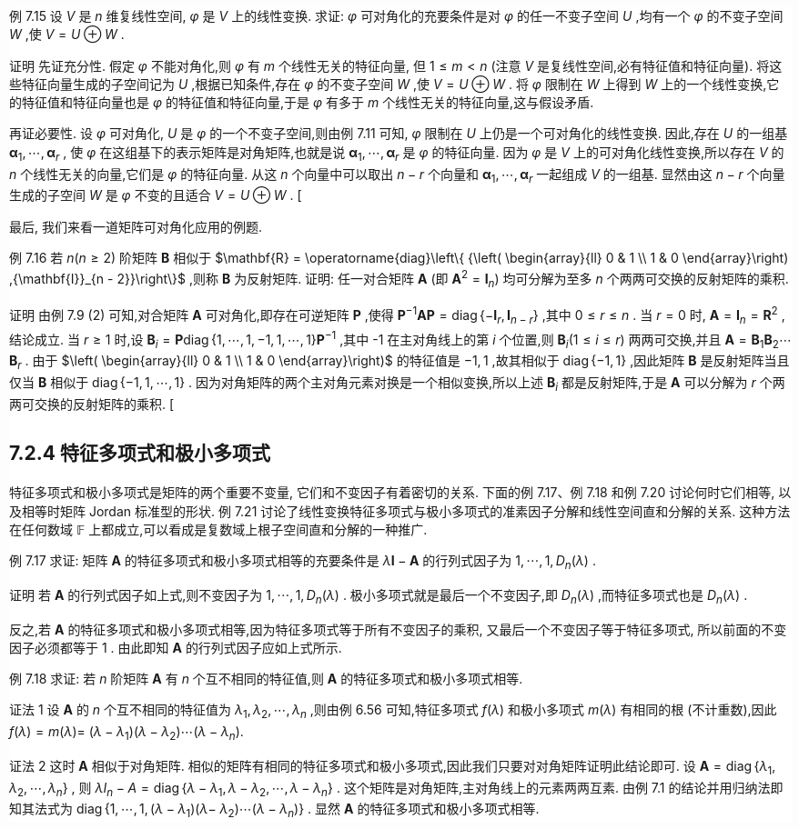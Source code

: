例 7.15 设 $V$ 是 $n$ 维复线性空间, $\varphi$ 是 $V$ 上的线性变换. 求证: $\varphi$ 可对角化的充要条件是对 $\varphi$ 的任一不变子空间 $U$ ,均有一个 $\varphi$ 的不变子空间 $W$ ,使 $V = U \oplus W$ .

证明 先证充分性. 假定 $\varphi$ 不能对角化,则 $\varphi$ 有 $m$ 个线性无关的特征向量, 但 $1 \leq m < n$ (注意 $V$ 是复线性空间,必有特征值和特征向量). 将这些特征向量生成的子空间记为 $U$ ,根据已知条件,存在 $\varphi$ 的不变子空间 $W$ ,使 $V = U \oplus W$ . 将 $\varphi$ 限制在 $W$ 上得到 $W$ 上的一个线性变换,它的特征值和特征向量也是 $\varphi$ 的特征值和特征向量,于是 $\varphi$ 有多于 $m$ 个线性无关的特征向量,这与假设矛盾.

再证必要性. 设 $\varphi$ 可对角化, $U$ 是 $\varphi$ 的一个不变子空间,则由例 7.11 可知, $\varphi$ 限制在 $U$ 上仍是一个可对角化的线性变换. 因此,存在 $U$ 的一组基 ${\mathbf{\alpha }}_{1},\cdots ,{\mathbf{\alpha }}_{r}$ , 使 $\varphi$ 在这组基下的表示矩阵是对角矩阵,也就是说 ${\mathbf{\alpha }}_{1},\cdots ,{\mathbf{\alpha }}_{r}$ 是 $\varphi$ 的特征向量. 因为 $\varphi$ 是 $V$ 上的可对角化线性变换,所以存在 $V$ 的 $n$ 个线性无关的向量,它们是 $\varphi$ 的特征向量. 从这 $n$ 个向量中可以取出 $n - r$ 个向量和 ${\mathbf{\alpha }}_{1},\cdots ,{\mathbf{\alpha }}_{r}$ 一起组成 $V$ 的一组基. 显然由这 $n - r$ 个向量生成的子空间 $W$ 是 $\varphi$ 不变的且适合 $V = U \oplus W$ . [

最后, 我们来看一道矩阵可对角化应用的例题.

例 7.16 若 $n\left( {n \geq 2}\right)$ 阶矩阵 $\mathbf{B}$ 相似于 $\mathbf{R} = \operatorname{diag}\left\{ {\left( \begin{array}{ll} 0 & 1 \\ 1 & 0 \end{array}\right) ,{\mathbf{I}}_{n - 2}}\right\}$ ,则称 $\mathbf{B}$ 为反射矩阵. 证明: 任一对合矩阵 $\mathbf{A}$ (即 $\left. {{\mathbf{A}}^{2} = {\mathbf{I}}_{n}}\right)$ 均可分解为至多 $n$ 个两两可交换的反射矩阵的乘积.

证明 由例 7.9 (2) 可知,对合矩阵 $\mathbf{A}$ 可对角化,即存在可逆矩阵 $\mathbf{P}$ ,使得 ${\mathbf{P}}^{-1}\mathbf{A}\mathbf{P} = \operatorname{diag}\left\{ {-{\mathbf{I}}_{r},{\mathbf{I}}_{n - r}}\right\}$ ,其中 $0 \leq r \leq n$ . 当 $r = 0$ 时, $\mathbf{A} = {\mathbf{I}}_{n} = {\mathbf{R}}^{2}$ ,结论成立. 当 $r \geq 1$ 时,设 ${\mathbf{B}}_{i} = \mathbf{P}\operatorname{diag}\{ 1,\cdots ,1, - 1,1,\cdots ,1\} {\mathbf{P}}^{-1}$ ,其中 -1 在主对角线上的第 $i$ 个位置,则 ${\mathbf{B}}_{i}\left( {1 \leq i \leq r}\right)$ 两两可交换,并且 $\mathbf{A} = {\mathbf{B}}_{1}{\mathbf{B}}_{2}\cdots {\mathbf{B}}_{r}$ . 由于 $\left( \begin{array}{ll} 0 & 1 \\ 1 & 0 \end{array}\right)$ 的特征值是 $- 1,1$ ,故其相似于 $\operatorname{diag}\{ - 1,1\}$ ,因此矩阵 $\mathbf{B}$ 是反射矩阵当且仅当 $\mathbf{B}$ 相似于 $\operatorname{diag}\{ - 1,1,\cdots ,1\}$ . 因为对角矩阵的两个主对角元素对换是一个相似变换,所以上述 ${\mathbf{B}}_{i}$ 都是反射矩阵,于是 $\mathbf{A}$ 可以分解为 $r$ 个两两可交换的反射矩阵的乘积. [

## 7.2.4 特征多项式和极小多项式

特征多项式和极小多项式是矩阵的两个重要不变量, 它们和不变因子有着密切的关系. 下面的例 7.17、例 7.18 和例 7.20 讨论何时它们相等, 以及相等时矩阵 Jordan 标准型的形状. 例 7.21 讨论了线性变换特征多项式与极小多项式的准素因子分解和线性空间直和分解的关系. 这种方法在任何数域 $\mathbb{F}$ 上都成立,可以看成是复数域上根子空间直和分解的一种推广.

例 7.17 求证: 矩阵 $\mathbf{A}$ 的特征多项式和极小多项式相等的充要条件是 $\lambda \mathbf{I} - \mathbf{A}$ 的行列式因子为 $1,\cdots ,1,{D}_{n}\left( \lambda \right)$ .

证明 若 $\mathbf{A}$ 的行列式因子如上式,则不变因子为 $1,\cdots ,1,{D}_{n}\left( \lambda \right)$ . 极小多项式就是最后一个不变因子,即 ${D}_{n}\left( \lambda \right)$ ,而特征多项式也是 ${D}_{n}\left( \lambda \right)$ .

反之,若 $\mathbf{A}$ 的特征多项式和极小多项式相等,因为特征多项式等于所有不变因子的乘积, 又最后一个不变因子等于特征多项式, 所以前面的不变因子必须都等于 1 . 由此即知 $\mathbf{A}$ 的行列式因子应如上式所示.

例 7.18 求证: 若 $n$ 阶矩阵 $\mathbf{A}$ 有 $n$ 个互不相同的特征值,则 $\mathbf{A}$ 的特征多项式和极小多项式相等.

证法 1 设 $\mathbf{A}$ 的 $n$ 个互不相同的特征值为 ${\lambda }_{1},{\lambda }_{2},\cdots ,{\lambda }_{n}$ ,则由例 6.56 可知,特征多项式 $f\left( \lambda \right)$ 和极小多项式 $m\left( \lambda \right)$ 有相同的根 (不计重数),因此 $f\left( \lambda \right) = m\left( \lambda \right) =$ $\left( {\lambda - {\lambda }_{1}}\right) \left( {\lambda - {\lambda }_{2}}\right) \cdots \left( {\lambda - {\lambda }_{n}}\right) .$

证法 2 这时 $\mathbf{A}$ 相似于对角矩阵. 相似的矩阵有相同的特征多项式和极小多项式,因此我们只要对对角矩阵证明此结论即可. 设 $\mathbf{A} = \operatorname{diag}\left\{ {{\lambda }_{1},{\lambda }_{2},\cdots ,{\lambda }_{n}}\right\}$ , 则 $\lambda {I}_{n} - A = \operatorname{diag}\left\{ {\lambda - {\lambda }_{1},\lambda - {\lambda }_{2},\cdots ,\lambda - {\lambda }_{n}}\right\}$ . 这个矩阵是对角矩阵,主对角线上的元素两两互素. 由例 7.1 的结论并用归纳法即知其法式为 $\operatorname{diag}\left\{ {1,\cdots ,1,\left( {\lambda - {\lambda }_{1}}\right) (\lambda - }\right.$ $\left. {\left. {\lambda }_{2}\right) \cdots \left( {\lambda - {\lambda }_{n}}\right) }\right\}$ . 显然 $\mathbf{A}$ 的特征多项式和极小多项式相等.
